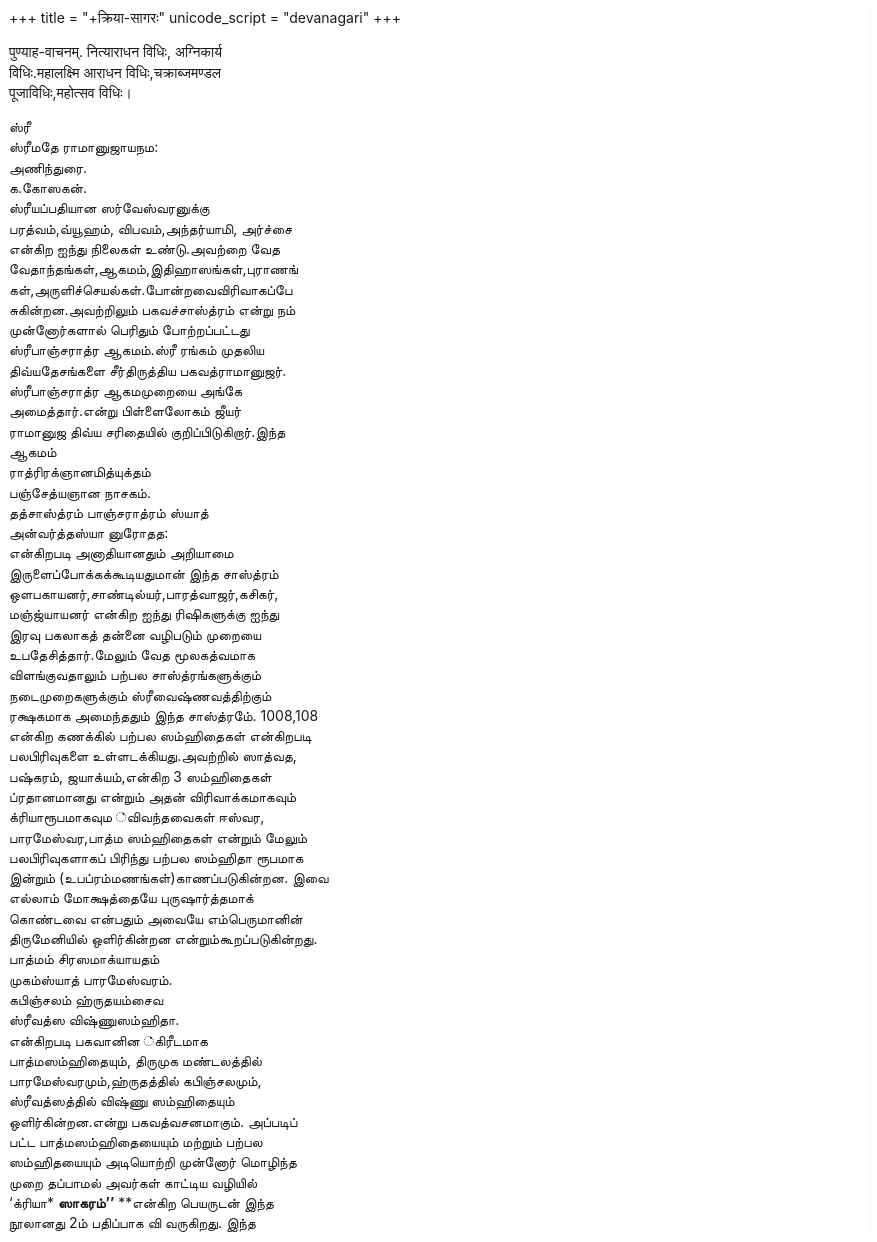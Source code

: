 +++
title = "+क्रिया-सागरः"
unicode_script = "devanagari"
+++  
  
पुण्याह-वाचनम्‌. नित्याराधन विधिः, अग्निकार्य  
विधिः.महालक्ष्मि आराधन विधिः,चक्राब्जमण्डल  
पूजाविधिः,महोत्सव विधिः।  

ஸ்ரீ  
ஸ்ரீமதே ராமானுஜாயநம:  
அணிந்துரை.  
க.கோஸகன்.  
ஸ்ரீயப்பதியான ஸர்வேஸ்வரனுக்கு  
பரத்வம்,வ்யூஹம், விபவம்,அந்தர்யாமி, அர்ச்சை  
என்கிற ஐந்து நிலைகள் உண்டு.அவற்றை வேத  
வேதாந்தங்கள்,ஆகமம்,இதிஹாஸங்கள்,புராணங்  
கள்,அருளிச்செயல்கள்.போன்றவைவிரிவாகப்பே  
சுகின்றன.அவற்றிலும் பகவச்சாஸ்த்ரம் என்று நம்  
முன்னோர்களால் பெரிதும் போற்றப்பட்டது  
ஸ்ரீபாஞ்சராத்ர ஆகமம்.ஸ்ரீ ரங்கம் முதலிய  
திவ்யதேசங்களை சீர்திருத்திய பகவத்ராமானுஜர்.  
ஸ்ரீபாஞ்சராத்ர ஆகமமுறையை அங்கே  
அமைத்தார்.என்று பிள்ளைலோகம் ஜீயர்  
ராமானுஜ திவ்ய சரிதையில் குறிப்பிடுகிறார்.இந்த  
ஆகமம்  
ராத்ரிரக்ஞானமித்யுக்தம்  
பஞ்சேத்யஞான நாசகம்.  
தத்சாஸ்த்ரம் பாஞ்சராத்ரம் ஸ்யாத்  
அன்வர்த்தஸ்யா னுரோதத:  
என்கிறபடி அனாதியானதும் அறியாமை  
இருளைப்போக்கக்கூடியதுமான் இந்த சாஸ்த்ரம்  
ஒளபகாயனர்,சாண்டில்யர்,பாரத்வாஜர்,கசிகர்,  
மஞ்ஜ்யாயனர் என்கிற ஐந்து ரிஷிகளுக்கு ஐந்து  
இரவு பகலாகத் தன்னை வழிபடும் முறையை  
உபதேசித்தார்.மேலும் வேத மூலகத்வமாக  
விளங்குவதாலும் பற்பல சாஸ்த்ரங்களுக்கும்  
நடைமுறைகளுக்கும் ஸ்ரீவைஷ்ணவத்திற்கும்  
ரக்ஷகமாக அமைந்ததும் இந்த சாஸ்த்ரமே். 1008,108  
என்கிற கணக்கில் பற்பல ஸம்ஹிதைகள் என்கிறபடி  
பலபிரிவுகளை உள்ளடக்கியது.அவற்றில் ஸாத்வத,  
பஷ்கரம், ஜயாக்யம்,என்கிற 3 ஸம்ஹிதைகள்  
ப்ரதானமானது என்றும் அதன் விரிவாக்கமாகவும்  
க்ரியாரூபமாகவும ்விவந்தவைகள் ஈஸ்வர,  
பாரமேஸ்வர,பாத்ம ஸம்ஹிதைகள் என்றும் மேலும்  
பலபிரிவுகளாகப் பிரிந்து பற்பல ஸம்ஹிதா ரூபமாக  
இன்றும் (உபப்ரம்மணங்கள்)காணப்படுகின்றன. இவை  
எல்லாம் மோக்ஷத்தையே புருஷார்த்தமாக்  
கொண்டவை என்பதும் அவையே எம்பெருமானின்  
திருமேனியில் ஒளிர்கின்றன என்றும்கூறப்படுகின்றது.  
பாத்மம் சிரஸமாக்யாயதம்  
முகம்ஸ்யாத் பாரமேஸ்வரம்.  
கபிஞ்சலம் ஹ்ருதயம்சைவ  
ஸ்ரீவத்ஸ விஷ்ணுஸம்ஹிதா.  
என்கிறபடி பகவானின ்கிரீடமாக  
பாத்மஸம்ஹிதையும், திருமுக மண்டலத்தில்  
பாரமேஸ்வரமும்,ஹ்ருதத்தில் கபிஞ்சலமும்,  
ஸ்ரீவத்ஸத்தில் விஷ்ணு ஸம்ஹிதையும்  
ஒளிர்கின்றன.என்று பகவத்வசனமாகும். அப்படிப்  
பட்ட பாத்மஸம்ஹிதையையும் மற்றும் பற்பல  
ஸம்ஹிதயையும் அடியொற்றி முன்னோர் மொழிந்த  
முறை தப்பாமல் அவர்கள் காட்டிய வழியில்  
‘க்ரியா* **ஸாகரம்’’** **என்கிற பெயருடன் இந்த  
நூலானது 2ம் பதிப்பாக வி வருகிறது. இந்த  